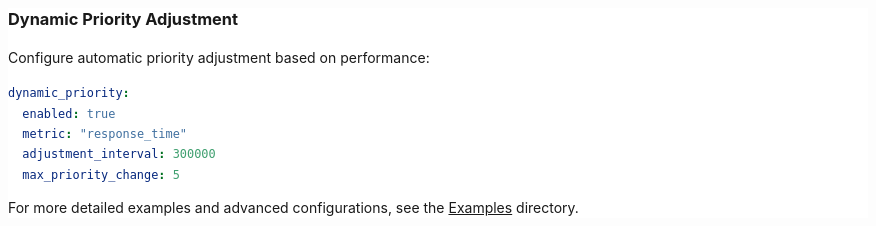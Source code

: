 ### Dynamic Priority Adjustment

Configure automatic priority adjustment based on performance:

```yaml
dynamic_priority:
  enabled: true
  metric: "response_time"
  adjustment_interval: 300000
  max_priority_change: 5
```

For more detailed examples and advanced configurations, see the [Examples](./examples/) directory.